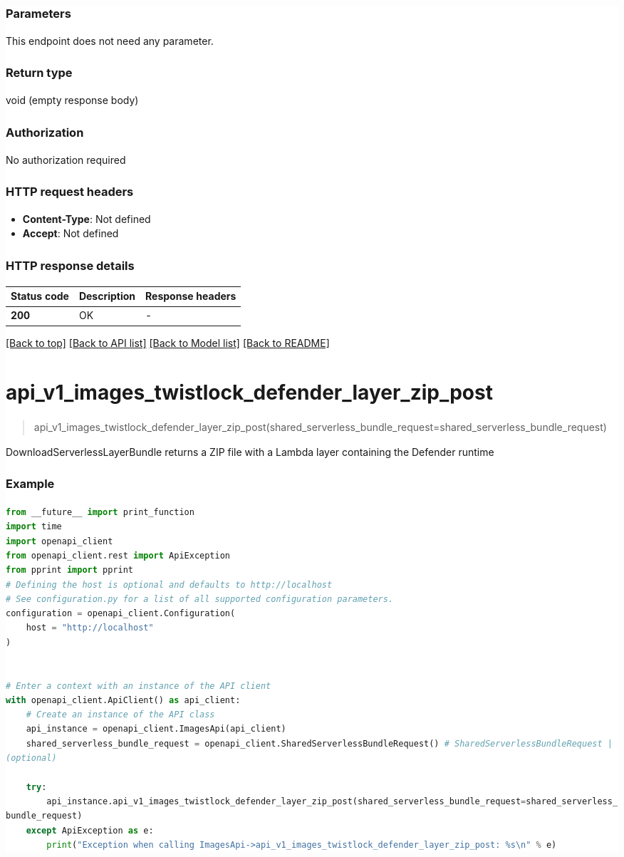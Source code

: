 ### Parameters
This endpoint does not need any parameter.

### Return type

void (empty response body)

### Authorization

No authorization required

### HTTP request headers

 - **Content-Type**: Not defined
 - **Accept**: Not defined

### HTTP response details
| Status code | Description | Response headers |
|-------------|-------------|------------------|
**200** | OK |  -  |

[[Back to top]](#) [[Back to API list]](../README.md#documentation-for-api-endpoints) [[Back to Model list]](../README.md#documentation-for-models) [[Back to README]](../README.md)

# **api_v1_images_twistlock_defender_layer_zip_post**
> api_v1_images_twistlock_defender_layer_zip_post(shared_serverless_bundle_request=shared_serverless_bundle_request)



DownloadServerlessLayerBundle returns a ZIP file with a Lambda layer containing the Defender runtime 

### Example

```python
from __future__ import print_function
import time
import openapi_client
from openapi_client.rest import ApiException
from pprint import pprint
# Defining the host is optional and defaults to http://localhost
# See configuration.py for a list of all supported configuration parameters.
configuration = openapi_client.Configuration(
    host = "http://localhost"
)


# Enter a context with an instance of the API client
with openapi_client.ApiClient() as api_client:
    # Create an instance of the API class
    api_instance = openapi_client.ImagesApi(api_client)
    shared_serverless_bundle_request = openapi_client.SharedServerlessBundleRequest() # SharedServerlessBundleRequest |  (optional)

    try:
        api_instance.api_v1_images_twistlock_defender_layer_zip_post(shared_serverless_bundle_request=shared_serverless_bundle_request)
    except ApiException as e:
        print("Exception when calling ImagesApi->api_v1_images_twistlock_defender_layer_zip_post: %s\n" % e)
```
